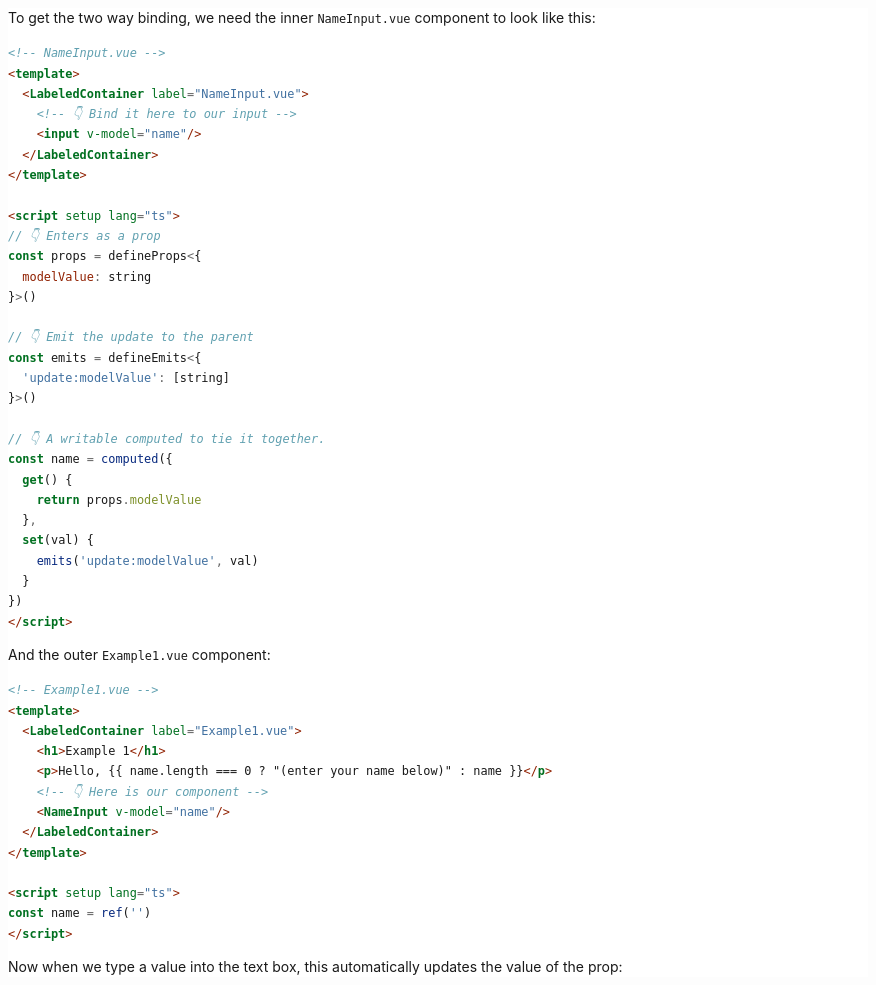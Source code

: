 To get the two way binding, we need the inner `NameInput.vue` component to look like this:

```html
<!-- NameInput.vue -->
<template>
  <LabeledContainer label="NameInput.vue">
    <!-- 👇 Bind it here to our input -->
    <input v-model="name"/>
  </LabeledContainer>
</template>

<script setup lang="ts">
// 👇 Enters as a prop
const props = defineProps<{
  modelValue: string
}>()

// 👇 Emit the update to the parent
const emits = defineEmits<{
  'update:modelValue': [string]
}>()

// 👇 A writable computed to tie it together.
const name = computed({
  get() {
    return props.modelValue
  },
  set(val) {
    emits('update:modelValue', val)
  }
})
</script>
```

And the outer `Example1.vue` component:

```html
<!-- Example1.vue -->
<template>
  <LabeledContainer label="Example1.vue">
    <h1>Example 1</h1>
    <p>Hello, {{ name.length === 0 ? "(enter your name below)" : name }}</p>
    <!-- 👇 Here is our component -->
    <NameInput v-model="name"/>
  </LabeledContainer>
</template>

<script setup lang="ts">
const name = ref('')
</script>
```

Now when we type a value into the text box, this automatically updates the value of the prop:
